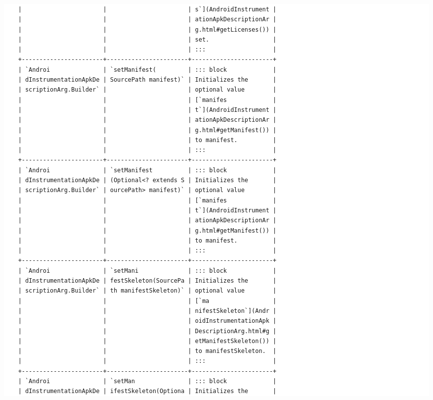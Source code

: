         |                       |                       | s`](AndroidInstrument |
        |                       |                       | ationApkDescriptionAr |
        |                       |                       | g.html#getLicenses()) |
        |                       |                       | set.                  |
        |                       |                       | :::                   |
        +-----------------------+-----------------------+-----------------------+
        | `Androi               | `setManifest​(         | ::: block             |
        | dInstrumentationApkDe | SourcePath manifest)` | Initializes the       |
        | scriptionArg.Builder` |                       | optional value        |
        |                       |                       | [`manifes             |
        |                       |                       | t`](AndroidInstrument |
        |                       |                       | ationApkDescriptionAr |
        |                       |                       | g.html#getManifest()) |
        |                       |                       | to manifest.          |
        |                       |                       | :::                   |
        +-----------------------+-----------------------+-----------------------+
        | `Androi               | `setManifest          | ::: block             |
        | dInstrumentationApkDe | ​(Optional<? extends S | Initializes the       |
        | scriptionArg.Builder` | ourcePath> manifest)` | optional value        |
        |                       |                       | [`manifes             |
        |                       |                       | t`](AndroidInstrument |
        |                       |                       | ationApkDescriptionAr |
        |                       |                       | g.html#getManifest()) |
        |                       |                       | to manifest.          |
        |                       |                       | :::                   |
        +-----------------------+-----------------------+-----------------------+
        | `Androi               | `setMani              | ::: block             |
        | dInstrumentationApkDe | festSkeleton​(SourcePa | Initializes the       |
        | scriptionArg.Builder` | th manifestSkeleton)` | optional value        |
        |                       |                       | [`ma                  |
        |                       |                       | nifestSkeleton`](Andr |
        |                       |                       | oidInstrumentationApk |
        |                       |                       | DescriptionArg.html#g |
        |                       |                       | etManifestSkeleton()) |
        |                       |                       | to manifestSkeleton.  |
        |                       |                       | :::                   |
        +-----------------------+-----------------------+-----------------------+
        | `Androi               | `setMan               | ::: block             |
        | dInstrumentationApkDe | ifestSkeleton​(Optiona | Initializes the       |